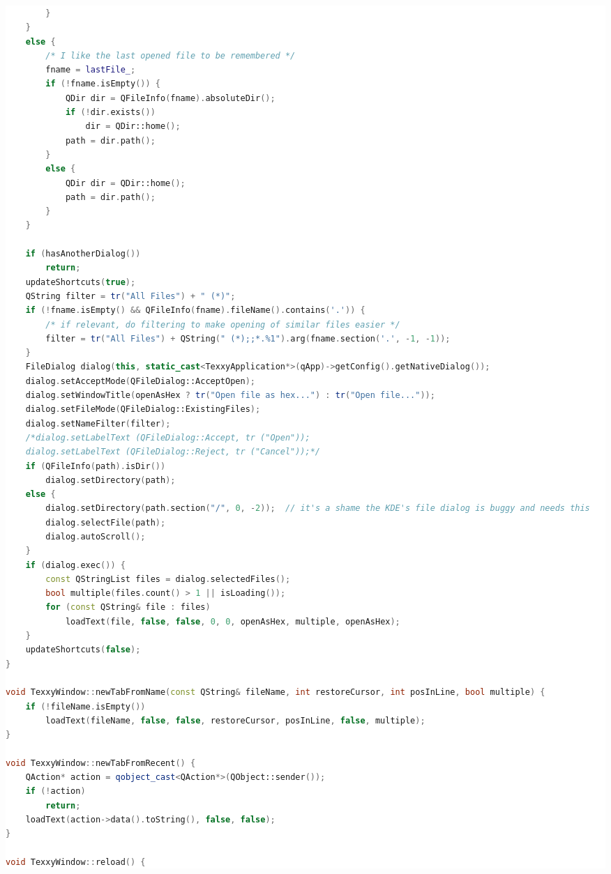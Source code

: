 ```cpp
        }
    }
    else {
        /* I like the last opened file to be remembered */
        fname = lastFile_;
        if (!fname.isEmpty()) {
            QDir dir = QFileInfo(fname).absoluteDir();
            if (!dir.exists())
                dir = QDir::home();
            path = dir.path();
        }
        else {
            QDir dir = QDir::home();
            path = dir.path();
        }
    }

    if (hasAnotherDialog())
        return;
    updateShortcuts(true);
    QString filter = tr("All Files") + " (*)";
    if (!fname.isEmpty() && QFileInfo(fname).fileName().contains('.')) {
        /* if relevant, do filtering to make opening of similar files easier */
        filter = tr("All Files") + QString(" (*);;*.%1").arg(fname.section('.', -1, -1));
    }
    FileDialog dialog(this, static_cast<TexxyApplication*>(qApp)->getConfig().getNativeDialog());
    dialog.setAcceptMode(QFileDialog::AcceptOpen);
    dialog.setWindowTitle(openAsHex ? tr("Open file as hex...") : tr("Open file..."));
    dialog.setFileMode(QFileDialog::ExistingFiles);
    dialog.setNameFilter(filter);
    /*dialog.setLabelText (QFileDialog::Accept, tr ("Open"));
    dialog.setLabelText (QFileDialog::Reject, tr ("Cancel"));*/
    if (QFileInfo(path).isDir())
        dialog.setDirectory(path);
    else {
        dialog.setDirectory(path.section("/", 0, -2));  // it's a shame the KDE's file dialog is buggy and needs this
        dialog.selectFile(path);
        dialog.autoScroll();
    }
    if (dialog.exec()) {
        const QStringList files = dialog.selectedFiles();
        bool multiple(files.count() > 1 || isLoading());
        for (const QString& file : files)
            loadText(file, false, false, 0, 0, openAsHex, multiple, openAsHex);
    }
    updateShortcuts(false);
}

void TexxyWindow::newTabFromName(const QString& fileName, int restoreCursor, int posInLine, bool multiple) {
    if (!fileName.isEmpty())
        loadText(fileName, false, false, restoreCursor, posInLine, false, multiple);
}

void TexxyWindow::newTabFromRecent() {
    QAction* action = qobject_cast<QAction*>(QObject::sender());
    if (!action)
        return;
    loadText(action->data().toString(), false, false);
}

void TexxyWindow::reload() {
```